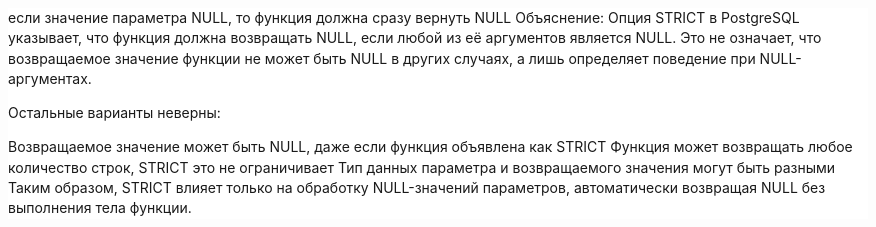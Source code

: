 если значение параметра NULL, то функция должна сразу вернуть NULL
Объяснение:
Опция STRICT в PostgreSQL указывает, что функция должна возвращать NULL, если любой из её аргументов является NULL. Это не означает, что возвращаемое значение функции не может быть NULL в других случаях, а лишь определяет поведение при NULL-аргументах.

Остальные варианты неверны:

Возвращаемое значение может быть NULL, даже если функция объявлена как STRICT
Функция может возвращать любое количество строк, STRICT это не ограничивает
Тип данных параметра и возвращаемого значения могут быть разными
Таким образом, STRICT влияет только на обработку NULL-значений параметров, автоматически возвращая NULL без выполнения тела функции.